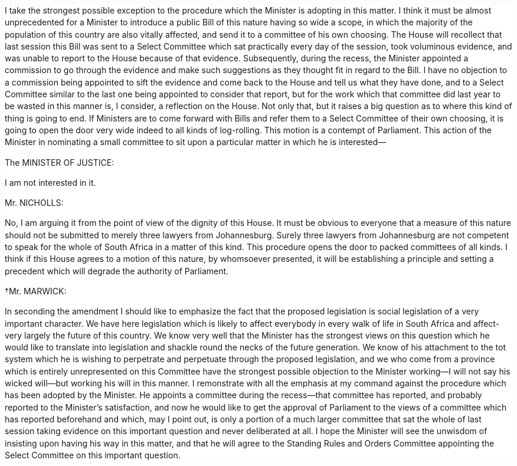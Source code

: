 <p>I take the strongest possible exception to the procedure which the Minister is adopting in this matter. I think it must be almost unprecedented for a Minister to introduce a public Bill of this nature having so wide a scope, in which the majority of the population of this country are also vitally affected, and send it to a committee of his own choosing. The House will recollect that last session this Bill was sent to a Select Committee which sat practically every day of the session, took voluminous evidence, and was unable to report to the House because of that evidence. Subsequently, during the recess, the Minister appointed a commission to go through the evidence and make such suggestions as they thought fit in regard to the Bill. I have no objection to a commission being appointed to sift the evidence and come back to the House and tell us what they have done, and to a Select Committee similar to the last one being appointed to consider that report, but for the work which that committee did last year to be wasted in this manner is, I consider, a reflection on the House. Not only that, but it raises a big question as to where this kind of thing is going to end. If Ministers are to come forward with Bills and refer them to a Select Committee of their own choosing, it is going to open the door very wide indeed to all kinds of log-rolling. This motion is a contempt of Parliament. This action of the Minister in nominating a small committee to sit upon a particular matter in which he is interested&#x2014;</p>

</speech>

<speech by="#minister_of_justice">

<from>The <person refersTo="hansard_za">MINISTER OF JUSTICE</person>:</from>

<p>I am not interested in it.</p>

</speech>

<speech by="#nicholls">

<from>Mr. <person refersTo="hansard_za">NICHOLLS</person>:</from>

<p>No, I am arguing it from the point of view of the dignity of this House. It must be obvious to everyone that a measure of this nature should not be submitted to merely three lawyers from Johannesburg. Surely three lawyers from Johannesburg are not competent to speak for the whole of South Africa in a matter of this kind. This procedure opens the door to packed committees of all kinds. I think if this House agrees to a motion of this nature, by whomsoever presented, it will be establishing a principle and setting a precedent which will degrade the authority of Parliament.</p>

</speech>

<speech by="#marwick">

<from>†Mr. <person refersTo="hansard_za">MARWICK</person>:</from>

<p>In seconding the amendment I should like to emphasize the fact that the proposed legislation is social legislation of a very important character. We have here legislation which is likely to affect everybody in every walk of life in South Africa and affect-very largely the future of this country. We know very well that the Minister has the strongest views on this question which he would like to translate into legislation and shackle round the necks of the future generation. We know of his attachment to the tot system which he is wishing to perpetrate and perpetuate through the proposed legislation, and we who come from a province which is entirely unrepresented on this Committee have the strongest possible objection to the Minister working&#x2014;I will not say his wicked will&#x2014;but working his will in this manner. I remonstrate with all the emphasis at my command against the procedure which has been adopted by the Minister. He appoints a committee during the recess&#x2014;that committee has reported, and probably reported to the Minister&#x2019;s satisfaction, and now he would like to get the approval of Parliament to the views of a committee which has reported beforehand and which, may I point out, is only a portion of a much larger committee that sat the whole of last session taking evidence on this important question and never deliberated at all. I hope the Minister will see the unwisdom of insisting upon having his way in this matter, and that he will agree to the Standing Rules and Orders Committee appointing the Select Committee on this important question.</p>
